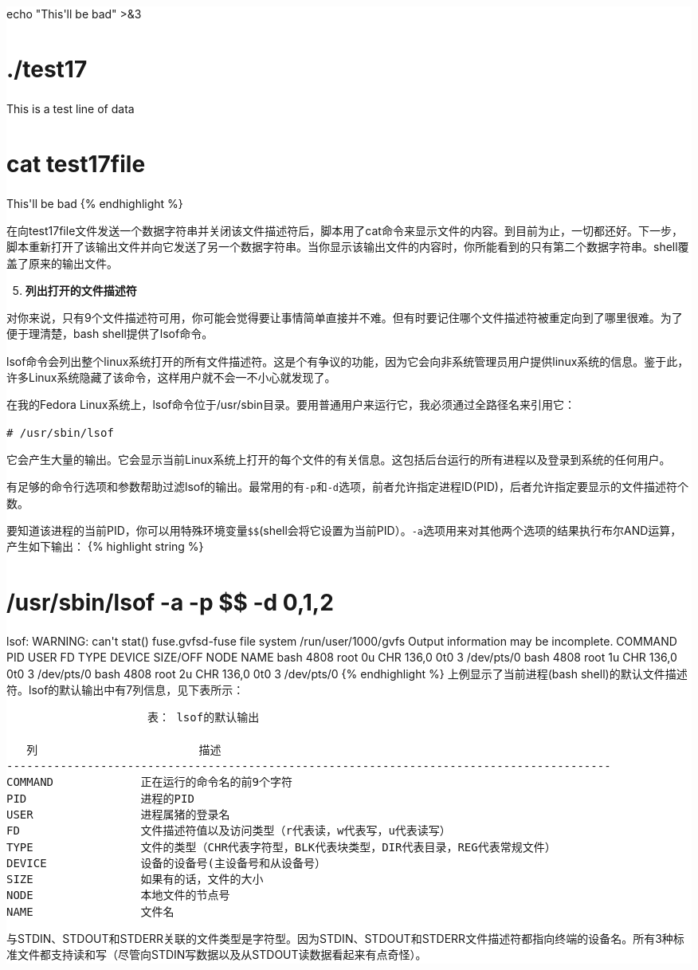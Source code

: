 echo "This'll be bad" >&3

# ./test17 
This is a test line of data
# cat test17file
This'll be bad
{% endhighlight %}

在向test17file文件发送一个数据字符串并关闭该文件描述符后，脚本用了cat命令来显示文件的内容。到目前为止，一切都还好。下一步，脚本重新打开了该输出文件并向它发送了另一个数据字符串。当你显示该输出文件的内容时，你所能看到的只有第二个数据字符串。shell覆盖了原来的输出文件。

5) **列出打开的文件描述符**

对你来说，只有9个文件描述符可用，你可能会觉得要让事情简单直接并不难。但有时要记住哪个文件描述符被重定向到了哪里很难。为了便于理清楚，bash shell提供了lsof命令。

lsof命令会列出整个linux系统打开的所有文件描述符。这是个有争议的功能，因为它会向非系统管理员用户提供linux系统的信息。鉴于此，许多Linux系统隐藏了该命令，这样用户就不会一不小心就发现了。

在我的Fedora Linux系统上，lsof命令位于/usr/sbin目录。要用普通用户来运行它，我必须通过全路径名来引用它：
<pre>
# /usr/sbin/lsof
</pre>
它会产生大量的输出。它会显示当前Linux系统上打开的每个文件的有关信息。这包括后台运行的所有进程以及登录到系统的任何用户。

有足够的命令行选项和参数帮助过滤lsof的输出。最常用的有```-p```和```-d```选项，前者允许指定进程ID(PID)，后者允许指定要显示的文件描述符个数。

要知道该进程的当前PID，你可以用特殊环境变量```$$```(shell会将它设置为当前PID）。```-a```选项用来对其他两个选项的结果执行布尔AND运算，产生如下输出：
{% highlight string %}
# /usr/sbin/lsof -a -p $$ -d 0,1,2
lsof: WARNING: can't stat() fuse.gvfsd-fuse file system /run/user/1000/gvfs
      Output information may be incomplete.
COMMAND  PID USER   FD   TYPE DEVICE SIZE/OFF NODE NAME
bash    4808 root    0u   CHR  136,0      0t0    3 /dev/pts/0
bash    4808 root    1u   CHR  136,0      0t0    3 /dev/pts/0
bash    4808 root    2u   CHR  136,0      0t0    3 /dev/pts/0
{% endhighlight %}
上例显示了当前进程(bash shell)的默认文件描述符。lsof的默认输出中有7列信息，见下表所示：
<pre>
                     表： lsof的默认输出

   列                        描述
------------------------------------------------------------------------------------------
COMMAND             正在运行的命令名的前9个字符
PID                 进程的PID
USER                进程属猪的登录名
FD                  文件描述符值以及访问类型（r代表读，w代表写，u代表读写）
TYPE                文件的类型（CHR代表字符型，BLK代表块类型，DIR代表目录，REG代表常规文件）
DEVICE              设备的设备号(主设备号和从设备号）
SIZE                如果有的话，文件的大小
NODE                本地文件的节点号
NAME                文件名
</pre>
与STDIN、STDOUT和STDERR关联的文件类型是字符型。因为STDIN、STDOUT和STDERR文件描述符都指向终端的设备名。所有3种标准文件都支持读和写（尽管向STDIN写数据以及从STDOUT读数据看起来有点奇怪）。
